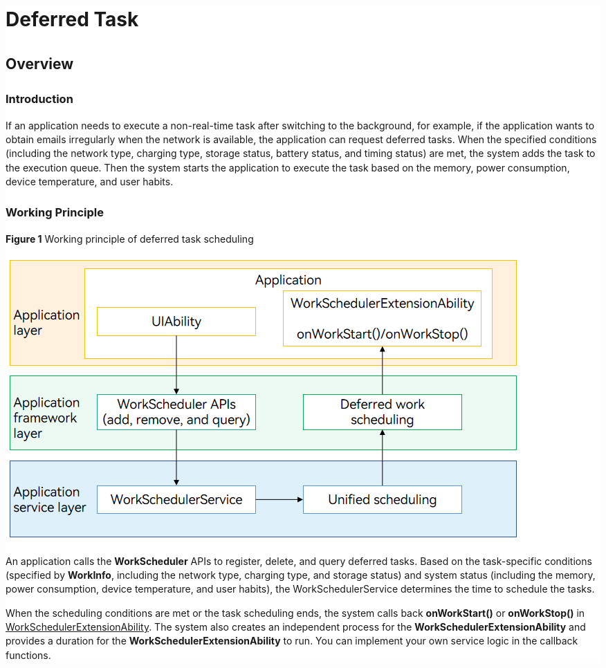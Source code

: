 # Deferred Task

## Overview

### Introduction

If an application needs to execute a non-real-time task after switching to the background, for example, if the application wants to obtain emails irregularly when the network is available, the application can request deferred tasks. When the specified conditions (including the network type, charging type, storage status, battery status, and timing status) are met, the system adds the task to the execution queue. Then the system starts the application to execute the task based on the memory, power consumption, device temperature, and user habits.

### Working Principle

**Figure 1** Working principle of deferred task scheduling

![WorkScheduler](figures/WorkScheduler.png)

An application calls the **WorkScheduler** APIs to register, delete, and query deferred tasks. Based on the task-specific conditions (specified by **WorkInfo**, including the network type, charging type, and storage status) and system status (including the memory, power consumption, device temperature, and user habits), the WorkSchedulerService determines the time to schedule the tasks.

When the scheduling conditions are met or the task scheduling ends, the system calls back **onWorkStart()** or **onWorkStop()** in [WorkSchedulerExtensionAbility](../reference/apis/js-apis-WorkSchedulerExtensionAbility.md). The system also creates an independent process for the **WorkSchedulerExtensionAbility** and provides a duration for the **WorkSchedulerExtensionAbility** to run. You can implement your own service logic in the callback functions.

